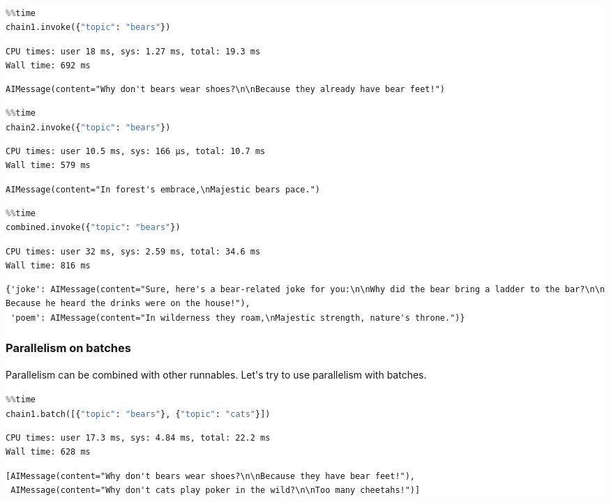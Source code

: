 ```python
%%time
chain1.invoke({"topic": "bears"})
```

```output
CPU times: user 18 ms, sys: 1.27 ms, total: 19.3 ms
Wall time: 692 ms
```

```output
AIMessage(content="Why don't bears wear shoes?\n\nBecause they already have bear feet!")
```

```python
%%time
chain2.invoke({"topic": "bears"})
```

```output
CPU times: user 10.5 ms, sys: 166 µs, total: 10.7 ms
Wall time: 579 ms
```

```output
AIMessage(content="In forest's embrace,\nMajestic bears pace.")
```

```python
%%time
combined.invoke({"topic": "bears"})
```

```output
CPU times: user 32 ms, sys: 2.59 ms, total: 34.6 ms
Wall time: 816 ms
```

```output
{'joke': AIMessage(content="Sure, here's a bear-related joke for you:\n\nWhy did the bear bring a ladder to the bar?\n\nBecause he heard the drinks were on the house!"),
 'poem': AIMessage(content="In wilderness they roam,\nMajestic strength, nature's throne.")}
```

### Parallelism on batches

Parallelism can be combined with other runnables.
Let's try to use parallelism with batches.

```python
%%time
chain1.batch([{"topic": "bears"}, {"topic": "cats"}])
```

```output
CPU times: user 17.3 ms, sys: 4.84 ms, total: 22.2 ms
Wall time: 628 ms
```

```output
[AIMessage(content="Why don't bears wear shoes?\n\nBecause they have bear feet!"),
 AIMessage(content="Why don't cats play poker in the wild?\n\nToo many cheetahs!")]
```
